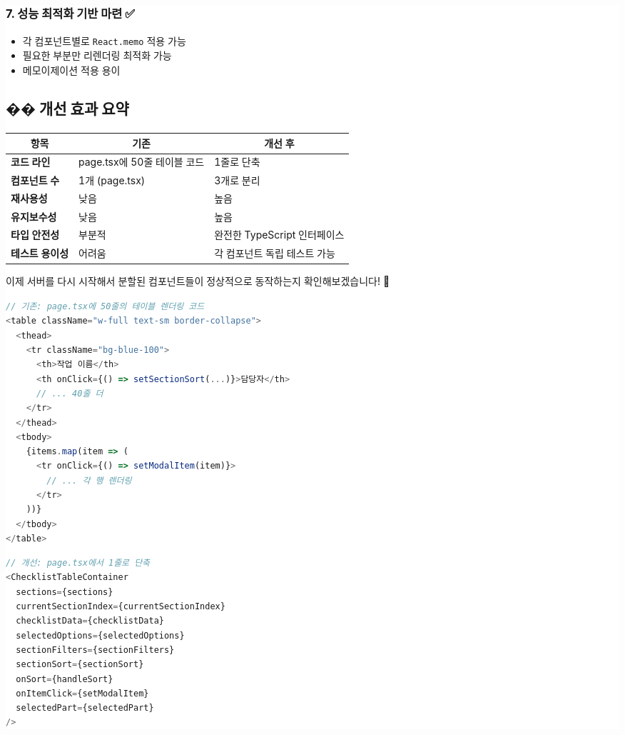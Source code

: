 ### 7. **성능 최적화 기반 마련** ✅
- 각 컴포넌트별로 `React.memo` 적용 가능
- 필요한 부분만 리렌더링 최적화 가능
- 메모이제이션 적용 용이

## �� 개선 효과 요약

| 항목 | 기존 | 개선 후 |
|------|------|---------|
| **코드 라인** | page.tsx에 50줄 테이블 코드 | 1줄로 단축 |
| **컴포넌트 수** | 1개 (page.tsx) | 3개로 분리 |
| **재사용성** | 낮음 | 높음 |
| **유지보수성** | 낮음 | 높음 |
| **타입 안전성** | 부분적 | 완전한 TypeScript 인터페이스 |
| **테스트 용이성** | 어려움 | 각 컴포넌트 독립 테스트 가능 |

이제 서버를 다시 시작해서 분할된 컴포넌트들이 정상적으로 동작하는지 확인해보겠습니다! 🚀

```typescript
// 기존: page.tsx에 50줄의 테이블 렌더링 코드
<table className="w-full text-sm border-collapse">
  <thead>
    <tr className="bg-blue-100">
      <th>작업 이름</th>
      <th onClick={() => setSectionSort(...)}>담당자</th>
      // ... 40줄 더
    </tr>
  </thead>
  <tbody>
    {items.map(item => (
      <tr onClick={() => setModalItem(item)}>
        // ... 각 행 렌더링
      </tr>
    ))}
  </tbody>
</table>
```

```typescript
// 개선: page.tsx에서 1줄로 단축
<ChecklistTableContainer
  sections={sections}
  currentSectionIndex={currentSectionIndex}
  checklistData={checklistData}
  selectedOptions={selectedOptions}
  sectionFilters={sectionFilters}
  sectionSort={sectionSort}
  onSort={handleSort}
  onItemClick={setModalItem}
  selectedPart={selectedPart}
/>
```
